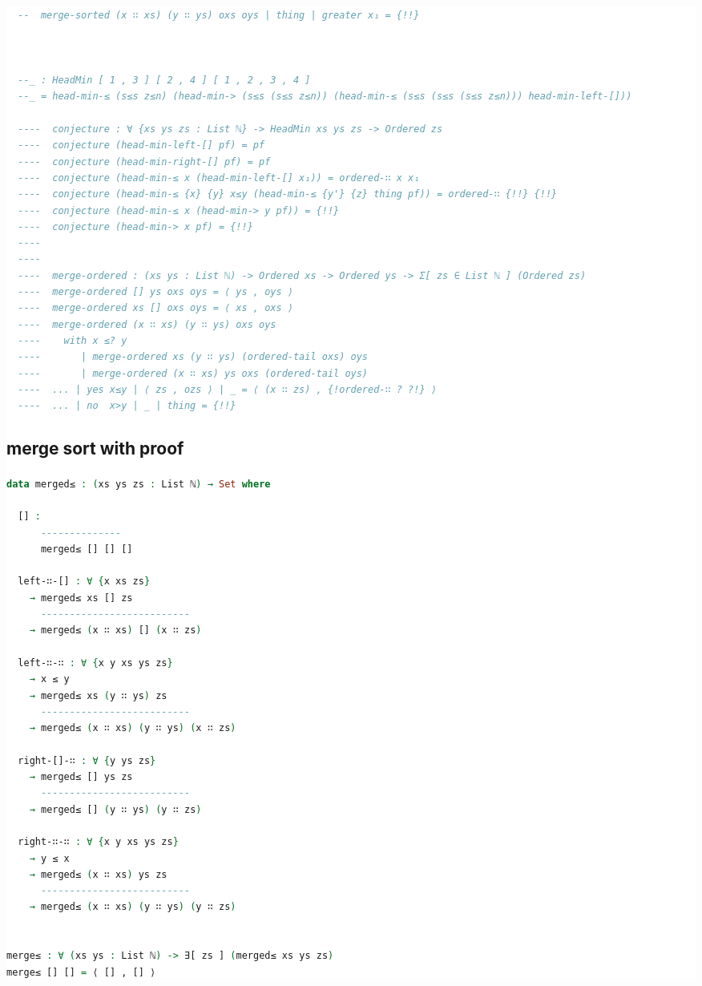 ```agda
  --  merge-sorted (x ∷ xs) (y ∷ ys) oxs oys | thing | greater x₁ = {!!} 



  --_ : HeadMin [ 1 , 3 ] [ 2 , 4 ] [ 1 , 2 , 3 , 4 ]
  --_ = head-min-≤ (s≤s z≤n) (head-min-> (s≤s (s≤s z≤n)) (head-min-≤ (s≤s (s≤s (s≤s z≤n))) head-min-left-[]))

  ----  conjecture : ∀ {xs ys zs : List ℕ} -> HeadMin xs ys zs -> Ordered zs
  ----  conjecture (head-min-left-[] pf) = pf
  ----  conjecture (head-min-right-[] pf) = pf
  ----  conjecture (head-min-≤ x (head-min-left-[] x₁)) = ordered-∷ x x₁
  ----  conjecture (head-min-≤ {x} {y} x≤y (head-min-≤ {y'} {z} thing pf)) = ordered-∷ {!!} {!!}
  ----  conjecture (head-min-≤ x (head-min-> y pf)) = {!!}
  ----  conjecture (head-min-> x pf) = {!!}
  ----  
  ----  
  ----  merge-ordered : (xs ys : List ℕ) -> Ordered xs -> Ordered ys -> Σ[ zs ∈ List ℕ ] (Ordered zs)
  ----  merge-ordered [] ys oxs oys = ⟨ ys , oys ⟩
  ----  merge-ordered xs [] oxs oys = ⟨ xs , oxs ⟩
  ----  merge-ordered (x ∷ xs) (y ∷ ys) oxs oys 
  ----    with x ≤? y 
  ----       | merge-ordered xs (y ∷ ys) (ordered-tail oxs) oys 
  ----       | merge-ordered (x ∷ xs) ys oxs (ordered-tail oys)
  ----  ... | yes x≤y | ⟨ zs , ozs ⟩ | _ = ⟨ (x ∷ zs) , {!ordered-∷ ? ?!} ⟩
  ----  ... | no  x>y | _ | thing = {!!}
```

## merge sort with proof

```agda
data merged≤ : (xs ys zs : List ℕ) → Set where

  [] :
      --------------
      merged≤ [] [] []

  left-∷-[] : ∀ {x xs zs}
    → merged≤ xs [] zs
      --------------------------
    → merged≤ (x ∷ xs) [] (x ∷ zs)

  left-∷-∷ : ∀ {x y xs ys zs}
    → x ≤ y
    → merged≤ xs (y ∷ ys) zs
      --------------------------
    → merged≤ (x ∷ xs) (y ∷ ys) (x ∷ zs)

  right-[]-∷ : ∀ {y ys zs}
    → merged≤ [] ys zs
      --------------------------
    → merged≤ [] (y ∷ ys) (y ∷ zs)

  right-∷-∷ : ∀ {x y xs ys zs}
    → y ≤ x
    → merged≤ (x ∷ xs) ys zs
      --------------------------
    → merged≤ (x ∷ xs) (y ∷ ys) (y ∷ zs)


merge≤ : ∀ (xs ys : List ℕ) -> ∃[ zs ] (merged≤ xs ys zs)
merge≤ [] [] = ⟨ [] , [] ⟩
```